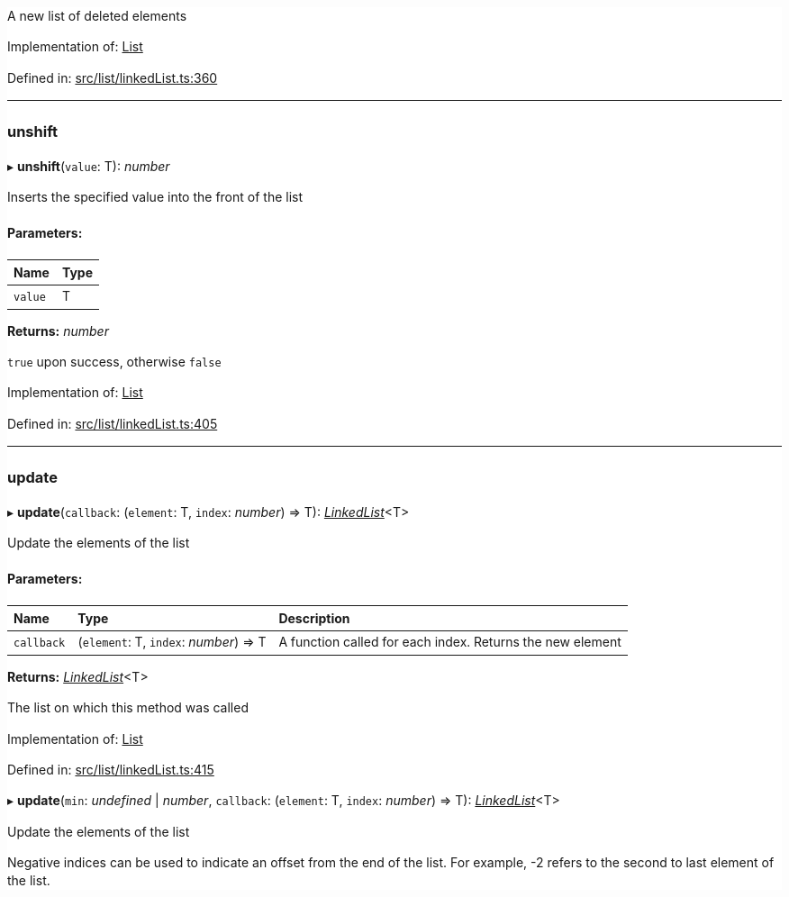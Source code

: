 A new list of deleted elements

Implementation of: [List](../interfaces/list.md)

Defined in: [src/list/linkedList.ts:360](https://github.com/havelessbemore/dastal/blob/0f470df/src/list/linkedList.ts#L360)

___

### unshift

▸ **unshift**(`value`: T): *number*

Inserts the specified value into the front of the list

#### Parameters:

| Name | Type |
| :------ | :------ |
| `value` | T |

**Returns:** *number*

`true` upon success, otherwise `false`

Implementation of: [List](../interfaces/list.md)

Defined in: [src/list/linkedList.ts:405](https://github.com/havelessbemore/dastal/blob/0f470df/src/list/linkedList.ts#L405)

___

### update

▸ **update**(`callback`: (`element`: T, `index`: *number*) => T): [*LinkedList*](linkedlist.md)<T\>

Update the elements of the list

#### Parameters:

| Name | Type | Description |
| :------ | :------ | :------ |
| `callback` | (`element`: T, `index`: *number*) => T | A function called for each index. Returns the new element |

**Returns:** [*LinkedList*](linkedlist.md)<T\>

The list on which this method was called

Implementation of: [List](../interfaces/list.md)

Defined in: [src/list/linkedList.ts:415](https://github.com/havelessbemore/dastal/blob/0f470df/src/list/linkedList.ts#L415)

▸ **update**(`min`: *undefined* \| *number*, `callback`: (`element`: T, `index`: *number*) => T): [*LinkedList*](linkedlist.md)<T\>

Update the elements of the list

Negative indices can be used to indicate an offset from the
end of the list. For example, -2 refers to the second to last element of the list.
